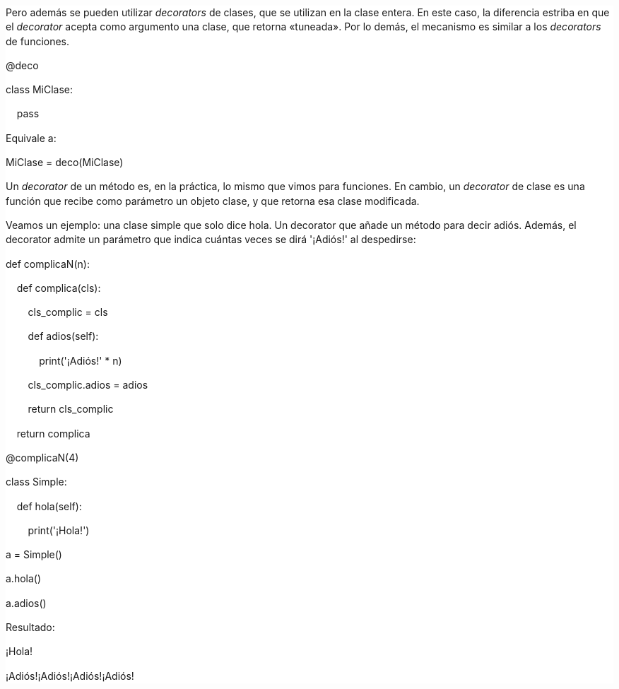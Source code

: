 Pero además se pueden utilizar *decorators* de clases, que se utilizan
en la clase entera. En este caso, la diferencia estriba en que el
*decorator* acepta como argumento una clase, que retorna «tuneada». Por
lo demás, el mecanismo es similar a los *decorators* de funciones.

\@deco

class MiClase:

    pass

Equivale a:

MiClase = deco(MiClase)

Un *decorator* de un método es, en la práctica, lo mismo que vimos para
funciones. En cambio, un *decorator* de clase es una función que recibe
como parámetro un objeto clase, y que retorna esa clase modificada.

Veamos un ejemplo: una clase simple que solo dice hola. Un decorator que
añade un método para decir adiós. Además, el decorator admite un
parámetro que indica cuántas veces se dirá \'¡Adiós!\' al despedirse:

def complicaN(n):

    def complica(cls):

        cls\_complic = cls

        def adios(self):

            print(\'¡Adiós!\' \* n)

        cls\_complic.adios = adios

        return cls\_complic

    return complica

\@complicaN(4)

class Simple:

    def hola(self):

        print(\'¡Hola!\')

a = Simple()

a.hola()

a.adios()

Resultado:

¡Hola!

¡Adiós!¡Adiós!¡Adiós!¡Adiós!
